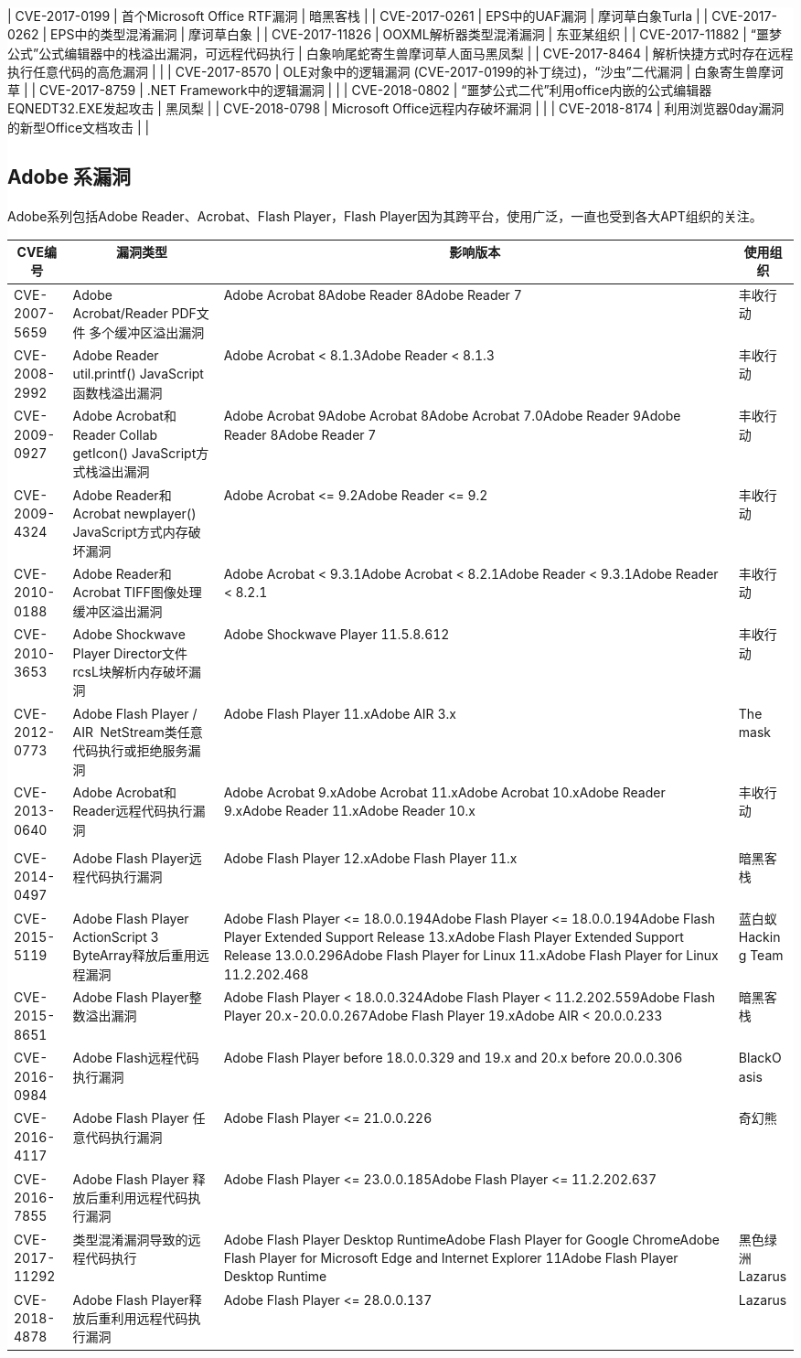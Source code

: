 | CVE-2017-0199 | 首个Microsoft Office RTF漏洞 | 暗黑客栈 |
| CVE-2017-0261 | EPS中的UAF漏洞 | 摩诃草白象Turla |
| CVE-2017-0262 | EPS中的类型混淆漏洞 | 摩诃草白象 |
| CVE-2017-11826 | OOXML解析器类型混淆漏洞 | 东亚某组织 |
| CVE-2017-11882 | “噩梦公式”公式编辑器中的栈溢出漏洞，可远程代码执行 | 白象响尾蛇寄生兽摩诃草人面马黑凤梨 |
| CVE-2017-8464 | 解析快捷方式时存在远程执行任意代码的高危漏洞 |  |
| CVE-2017-8570 | OLE对象中的逻辑漏洞 (CVE-2017-0199的补丁绕过)，“沙虫”二代漏洞 | 白象寄生兽摩诃草 |
| CVE-2017-8759 | .NET Framework中的逻辑漏洞 |  |
| CVE-2018-0802 | “噩梦公式二代”利用office内嵌的公式编辑器EQNEDT32.EXE发起攻击 | 黑凤梨 |
| CVE-2018-0798 | Microsoft Office远程内存破坏漏洞 |  |
| CVE-2018-8174 | 利用浏览器0day漏洞的新型Office文档攻击 |  |

## **Adobe 系漏洞**

Adobe系列包括Adobe Reader、Acrobat、Flash Player，Flash Player因为其跨平台，使用广泛，一直也受到各大APT组织的关注。

| CVE编号 | 漏洞类型 | 影响版本 | 使用组织 |
| --- | --- | --- | --- |
| CVE-2007-5659 | Adobe Acrobat/Reader PDF文件 多个缓冲区溢出漏洞 | Adobe Acrobat 8Adobe Reader 8Adobe Reader 7 | 丰收行动 |
| CVE-2008-2992 | Adobe Reader util.printf() JavaScript函数栈溢出漏洞 | Adobe Acrobat < 8.1.3Adobe Reader < 8.1.3 | 丰收行动 |
| CVE-2009-0927 | Adobe Acrobat和Reader Collab getIcon() JavaScript方式栈溢出漏洞 | Adobe Acrobat 9Adobe Acrobat 8Adobe Acrobat 7.0Adobe Reader 9Adobe Reader 8Adobe Reader 7 | 丰收行动 |
| CVE-2009-4324 | Adobe Reader和Acrobat newplayer() JavaScript方式内存破坏漏洞 | Adobe Acrobat <= 9.2Adobe Reader <= 9.2 | 丰收行动 |
| CVE-2010-0188 | Adobe Reader和Acrobat TIFF图像处理缓冲区溢出漏洞 | Adobe Acrobat < 9.3.1Adobe Acrobat < 8.2.1Adobe Reader < 9.3.1Adobe Reader < 8.2.1 | 丰收行动 |
| CVE-2010-3653 | Adobe Shockwave Player Director文件rcsL块解析内存破坏漏洞 | Adobe Shockwave Player 11.5.8.612 | 丰收行动 |
| CVE-2012-0773 | Adobe Flash Player / AIR  NetStream类任意代码执行或拒绝服务漏洞 | Adobe Flash Player 11.xAdobe AIR 3.x | The mask |
| CVE-2013-0640 | Adobe Acrobat和Reader远程代码执行漏洞 | Adobe Acrobat 9.xAdobe Acrobat 11.xAdobe Acrobat 10.xAdobe Reader 9.xAdobe Reader 11.xAdobe Reader 10.x | 丰收行动 |
|  |  |  |  |
| CVE-2014-0497 | Adobe Flash Player远程代码执行漏洞 | Adobe Flash Player 12.xAdobe Flash Player 11.x | 暗黑客栈 |
| CVE-2015-5119 | Adobe Flash Player ActionScript 3 ByteArray释放后重用远程漏洞 | Adobe Flash Player <= 18.0.0.194Adobe Flash Player <= 18.0.0.194Adobe Flash Player Extended Support Release 13.xAdobe Flash Player Extended Support Release 13.0.0.296Adobe Flash Player for Linux 11.xAdobe Flash Player for Linux 11.2.202.468 | 蓝白蚁Hacking Team |
| CVE-2015-8651 | Adobe Flash Player整数溢出漏洞 | Adobe Flash Player < 18.0.0.324Adobe Flash Player < 11.2.202.559Adobe Flash Player 20.x-20.0.0.267Adobe Flash Player 19.xAdobe AIR < 20.0.0.233 | 暗黑客栈 |
| CVE-2016-0984 | Adobe Flash远程代码执行漏洞 | Adobe Flash Player before 18.0.0.329 and 19.x and 20.x before 20.0.0.306 | BlackOasis |
| CVE-2016-4117 | Adobe Flash Player 任意代码执行漏洞 | Adobe Flash Player <= 21.0.0.226 | 奇幻熊 |
| CVE-2016-7855 | Adobe Flash Player 释放后重利用远程代码执行漏洞 | Adobe Flash Player <= 23.0.0.185Adobe Flash Player <= 11.2.202.637 |  |
| CVE-2017-11292 | 类型混淆漏洞导致的远程代码执行 | Adobe Flash Player Desktop RuntimeAdobe Flash Player for Google ChromeAdobe Flash Player for Microsoft Edge and Internet Explorer 11Adobe Flash Player Desktop Runtime | 黑色绿洲Lazarus |
| CVE-2018-4878 | Adobe Flash Player释放后重利用远程代码执行漏洞 | Adobe Flash Player <= 28.0.0.137 | Lazarus |
